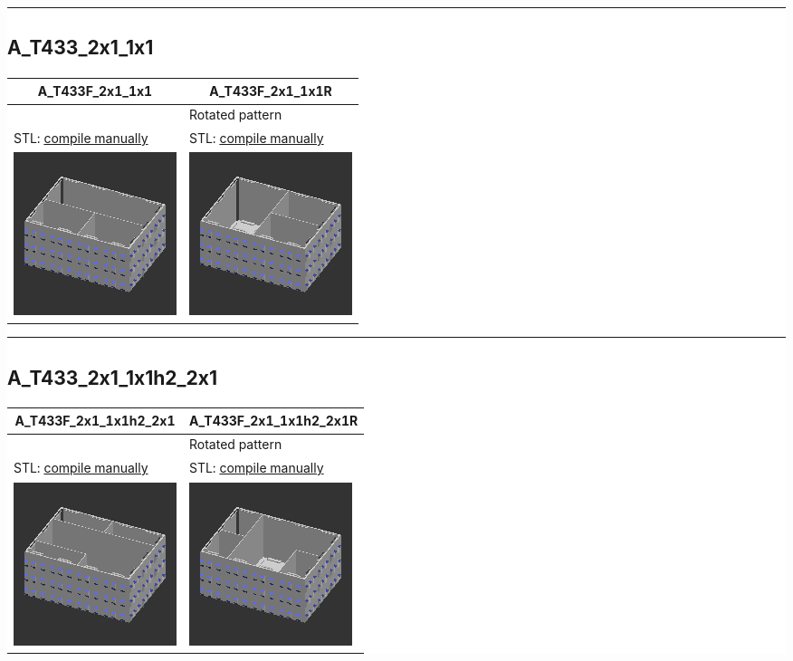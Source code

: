 
---
## A_T433_2x1_1x1
| **A_T433F_2x1_1x1** | **A_T433F_2x1_1x1R** | 
| --- | --- | 
|  | Rotated pattern | 
| STL: [compile manually](https://github.com/CZDanol/DNLTray#how-to-compile) | STL: [compile manually](https://github.com/CZDanol/DNLTray#how-to-compile) | 
| ![preview](png/A_T433F_2x1_1x1.png) | ![preview](png/A_T433F_2x1_1x1R.png) | 


---
## A_T433_2x1_1x1h2_2x1
| **A_T433F_2x1_1x1h2_2x1** | **A_T433F_2x1_1x1h2_2x1R** | 
| --- | --- | 
|  | Rotated pattern | 
| STL: [compile manually](https://github.com/CZDanol/DNLTray#how-to-compile) | STL: [compile manually](https://github.com/CZDanol/DNLTray#how-to-compile) | 
| ![preview](png/A_T433F_2x1_1x1h2_2x1.png) | ![preview](png/A_T433F_2x1_1x1h2_2x1R.png) | 
